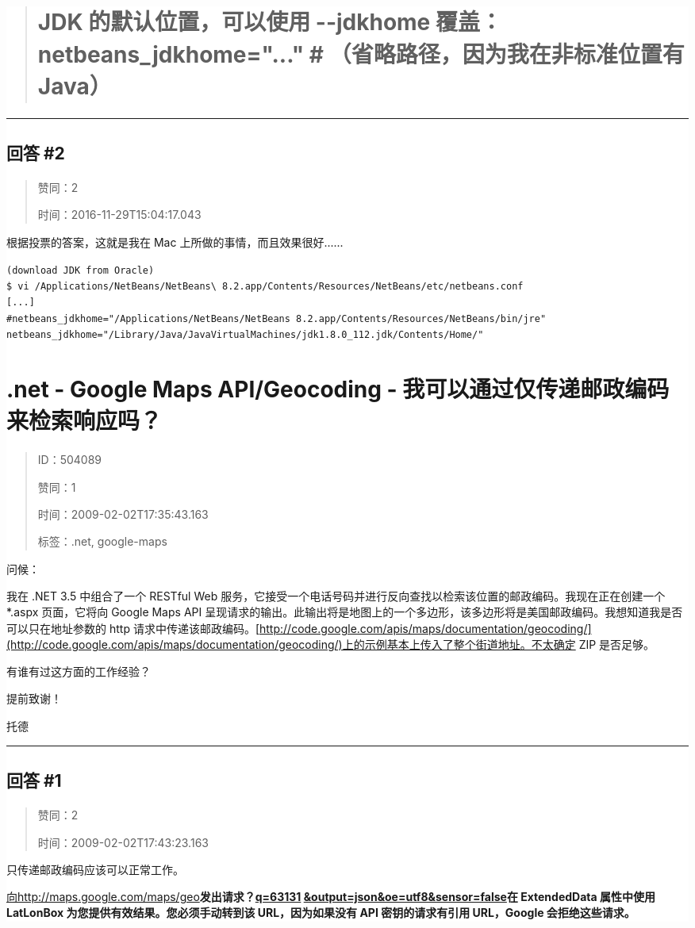 > # JDK 的默认位置，可以使用 --jdkhome 覆盖：netbeans_jdkhome="..." # （省略路径，因为我在非标准位置有 Java）

* * *

## 回答 #2

> 赞同：2
> 
> 时间：2016-11-29T15:04:17.043

根据投票的答案，这就是我在 Mac 上所做的事情，而且效果很好......

```
(download JDK from Oracle)
$ vi /Applications/NetBeans/NetBeans\ 8.2.app/Contents/Resources/NetBeans/etc/netbeans.conf
[...]
#netbeans_jdkhome="/Applications/NetBeans/NetBeans 8.2.app/Contents/Resources/NetBeans/bin/jre"
netbeans_jdkhome="/Library/Java/JavaVirtualMachines/jdk1.8.0_112.jdk/Contents/Home/" 
```

# .net - Google Maps API/Geocoding - 我可以通过仅传递邮政编码来检索响应吗？

> ID：504089
> 
> 赞同：1
> 
> 时间：2009-02-02T17:35:43.163
> 
> 标签：.net, google-maps

问候：

我在 .NET 3.5 中组合了一个 RESTful Web 服务，它接受一个电话号码并进行反向查找以检索该位置的邮政编码。我现在正在创建一个 *.aspx 页面，它将向 Google Maps API 呈现请求的输出。此输出将是地图上的一个多边形，该多边形将是美国邮政编码。我想知道我是否可以只在地址参数的 http 请求中传递该邮政编码。[http://code.google.com/apis/maps/documentation/geocoding/](http://code.google.com/apis/maps/documentation/geocoding/)上的示例基本上传入了整个街道地址。不太确定 ZIP 是否足够。

有谁有过这方面的工作经验？

提前致谢！

托德

* * *

## 回答 #1

> 赞同：2
> 
> 时间：2009-02-02T17:43:23.163

只传递邮政编码应该可以正常工作。

[向http://maps.google.com/maps/geo](http://maps.google.com/maps/geo?q=63131&output=json&oe=utf8&sensor=false)**发出请求？[**q=63131**](http://maps.google.com/maps/geo?q=63131&output=json&oe=utf8&sensor=false) [&output=json&oe=utf8&sensor=false](http://maps.google.com/maps/geo?q=63131&output=json&oe=utf8&sensor=false)在 ExtendedData 属性中使用 LatLonBox 为您提供有效结果。您必须手动转到该 URL，因为如果没有 API 密钥的请求有引用 URL，Google 会拒绝这些请求。**
